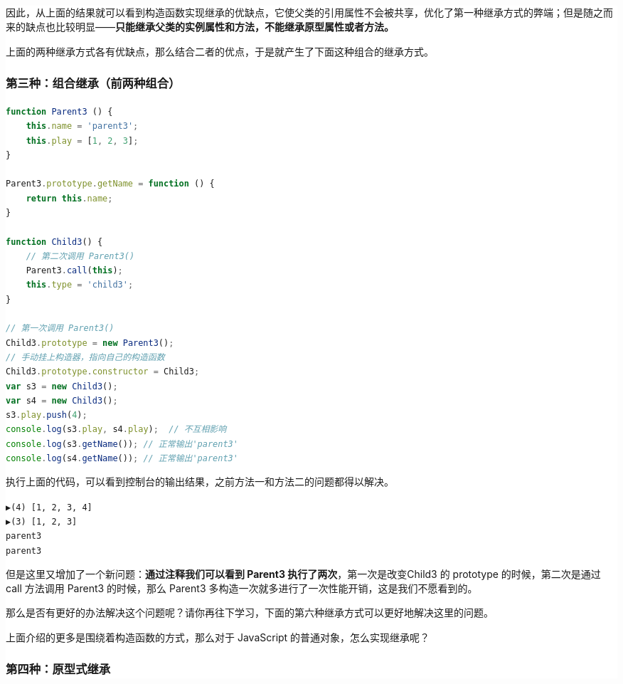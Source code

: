 因此，从上面的结果就可以看到构造函数实现继承的优缺点，它使父类的引用属性不会被共享，优化了第一种继承方式的弊端；但是随之而来的缺点也比较明显——**只能继承父类的实例属性和方法，不能继承原型属性或者方法。**

上面的两种继承方式各有优缺点，那么结合二者的优点，于是就产生了下面这种组合的继承方式。



### 第三种：组合继承（前两种组合）

```js
function Parent3 () {
	this.name = 'parent3';
	this.play = [1, 2, 3];
}

Parent3.prototype.getName = function () {
	return this.name;
}

function Child3() {
	// 第二次调用 Parent3()
	Parent3.call(this);
	this.type = 'child3';
}

// 第一次调用 Parent3()
Child3.prototype = new Parent3();
// 手动挂上构造器，指向自己的构造函数
Child3.prototype.constructor = Child3;
var s3 = new Child3();
var s4 = new Child3();
s3.play.push(4);
console.log(s3.play, s4.play);  // 不互相影响
console.log(s3.getName()); // 正常输出'parent3'
console.log(s4.getName()); // 正常输出'parent3'
```


执行上面的代码，可以看到控制台的输出结果，之前方法一和方法二的问题都得以解决。

```
▶(4) [1, 2, 3, 4]
▶(3) [1, 2, 3]
parent3
parent3
```

但是这里又增加了一个新问题：**通过注释我们可以看到 Parent3 执行了两次**，第一次是改变Child3 的 prototype 的时候，第二次是通过 call 方法调用 Parent3 的时候，那么 Parent3 多构造一次就多进行了一次性能开销，这是我们不愿看到的。

那么是否有更好的办法解决这个问题呢？请你再往下学习，下面的第六种继承方式可以更好地解决这里的问题。

上面介绍的更多是围绕着构造函数的方式，那么对于 JavaScript 的普通对象，怎么实现继承呢？

### 第四种：原型式继承
